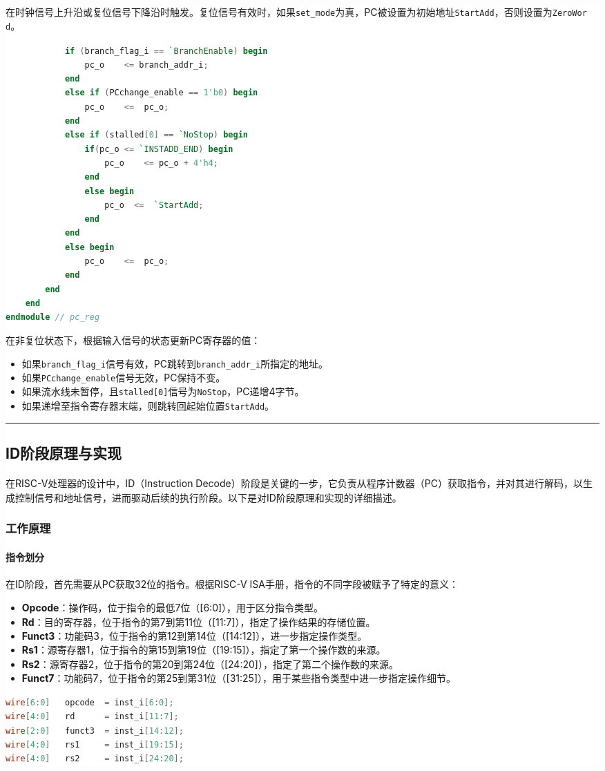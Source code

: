 在时钟信号上升沿或复位信号下降沿时触发。复位信号有效时，如果`set_mode`为真，PC被设置为初始地址`StartAdd`，否则设置为`ZeroWord`。

```verilog
            if (branch_flag_i == `BranchEnable) begin
                pc_o    <= branch_addr_i;
            end 
            else if (PCchange_enable == 1'b0) begin
                pc_o    <=  pc_o;
            end 
            else if (stalled[0] == `NoStop) begin
                if(pc_o <= `INSTADD_END) begin
                    pc_o    <= pc_o + 4'h4;
                end
                else begin
                    pc_o  <=  `StartAdd;
                end
            end
            else begin
                pc_o    <=  pc_o;
            end
        end
    end
endmodule // pc_reg
```

在非复位状态下，根据输入信号的状态更新PC寄存器的值：
- 如果`branch_flag_i`信号有效，PC跳转到`branch_addr_i`所指定的地址。
- 如果`PCchange_enable`信号无效，PC保持不变。
- 如果流水线未暂停，且`stalled[0]`信号为`NoStop`，PC递增4字节。
- 如果递增至指令寄存器末端，则跳转回起始位置`StartAdd`。


---

## ID阶段原理与实现

在RISC-V处理器的设计中，ID（Instruction Decode）阶段是关键的一步，它负责从程序计数器（PC）获取指令，并对其进行解码，以生成控制信号和地址信号，进而驱动后续的执行阶段。以下是对ID阶段原理和实现的详细描述。

### 工作原理

#### 指令划分
在ID阶段，首先需要从PC获取32位的指令。根据RISC-V ISA手册，指令的不同字段被赋予了特定的意义：
- **Opcode**：操作码，位于指令的最低7位（[6:0]），用于区分指令类型。
- **Rd**：目的寄存器，位于指令的第7到第11位（[11:7]），指定了操作结果的存储位置。
- **Funct3**：功能码3，位于指令的第12到第14位（[14:12]），进一步指定操作类型。
- **Rs1**：源寄存器1，位于指令的第15到第19位（[19:15]），指定了第一个操作数的来源。
- **Rs2**：源寄存器2，位于指令的第20到第24位（[24:20]），指定了第二个操作数的来源。
- **Funct7**：功能码7，位于指令的第25到第31位（[31:25]），用于某些指令类型中进一步指定操作细节。

```verilog
wire[6:0]   opcode  = inst_i[6:0];
wire[4:0]   rd      = inst_i[11:7];
wire[2:0]   funct3  = inst_i[14:12];
wire[4:0]   rs1     = inst_i[19:15];
wire[4:0]   rs2     = inst_i[24:20];
```

